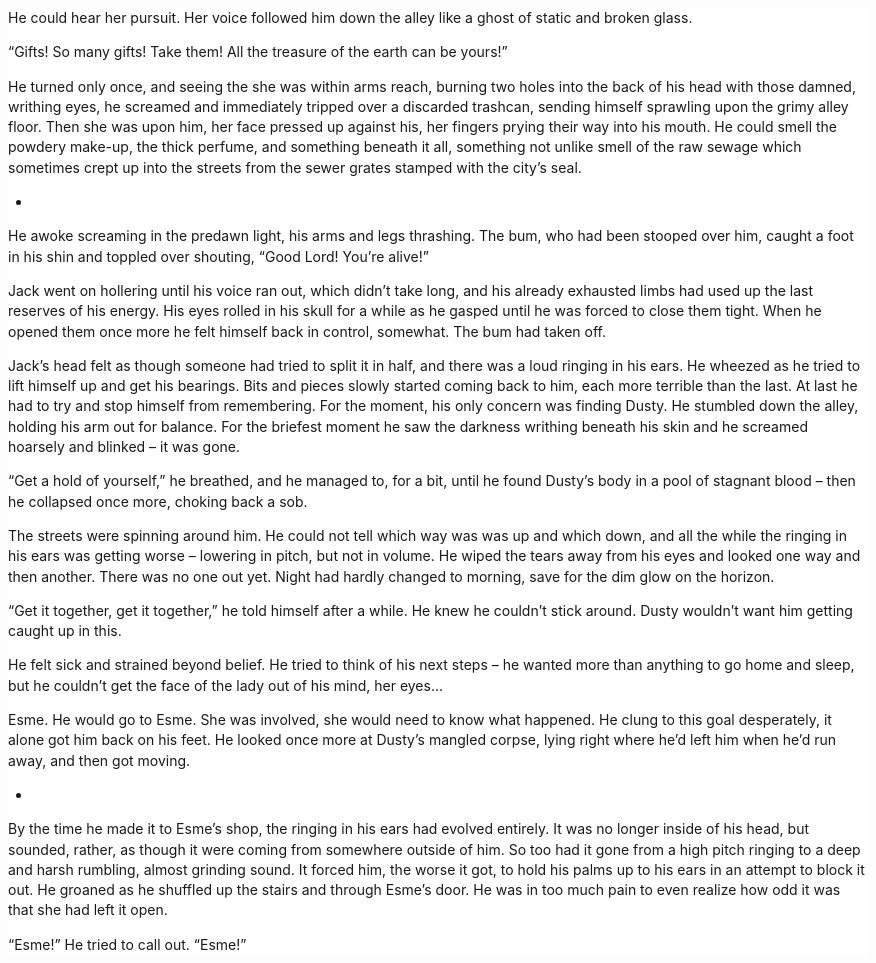 He could hear her pursuit. Her voice followed him down the alley like a ghost of static and broken glass.

“Gifts! So many gifts! Take them! All the treasure of the earth can be yours!”

He turned only once, and seeing the she was within arms reach, burning two holes into the back of his head with those damned, writhing eyes, he screamed and immediately tripped over a discarded trashcan, sending himself sprawling upon the grimy alley floor. Then she was upon him, her face pressed up against his, her fingers prying their way into his mouth. He could smell the powdery make-up, the thick perfume, and something beneath it all, something not unlike smell of the raw sewage which sometimes crept up into the streets from the sewer grates stamped with the city’s seal.

-

He awoke screaming in the predawn light, his arms and legs thrashing. The bum, who had been stooped over him, caught a foot in his shin and toppled over shouting, “Good Lord! You’re alive!”

Jack went on hollering until his voice ran out, which didn’t take long, and his already exhausted limbs had used up the last reserves of his energy. His eyes rolled in his skull for a while as he gasped until he was forced to close them tight. When he opened them once more he felt himself back in control, somewhat. The bum had taken off.

Jack’s head felt as though someone had tried to split it in half, and there was a loud ringing in his ears. He wheezed as he tried to lift himself up and get his bearings. Bits and pieces slowly started coming back to him, each more terrible than the last. At last he had to try and stop himself from remembering. For the moment, his only concern was finding Dusty. He stumbled down the alley, holding his arm out for balance. For the briefest moment he saw the darkness writhing beneath his skin and he screamed hoarsely and blinked – it was gone.

“Get a hold of yourself,” he breathed, and he managed to, for a bit, until he found Dusty’s body in a pool of stagnant blood – then he collapsed once more, choking back a sob.

The streets were spinning around him. He could not tell which way was was up and which down, and all the while the ringing in his ears was getting worse – lowering in pitch, but not in volume. He wiped the tears away from his eyes and looked one way and then another. There was no one out yet. Night had hardly changed to morning, save for the dim glow on the horizon.

“Get it together, get it together,” he told himself after a while. He knew he couldn’t stick around. Dusty wouldn’t want him getting caught up in this.

He felt sick and strained beyond belief. He tried to think of his next steps – he wanted more than anything to go home and sleep, but he couldn’t get the face of the lady out of his mind, her eyes...

Esme. He would go to Esme. She was involved, she would need to know what happened. He clung to this goal desperately, it alone got him back on his feet. He looked once more at Dusty’s mangled corpse, lying right where he’d left him when he’d run away, and then got moving.

-

By the time he made it to Esme’s shop, the ringing in his ears had evolved entirely. It was no longer inside of his head, but sounded, rather, as though it were coming from somewhere outside of him. So too had it gone from a high pitch ringing to a deep and harsh rumbling, almost grinding sound. It forced him, the worse it got, to hold his palms up to his ears in an attempt to block it out. He groaned as he shuffled up the stairs and through Esme’s door. He was in too much pain to even realize how odd it was that she had left it open.

“Esme!” He tried to call out. “Esme!”
